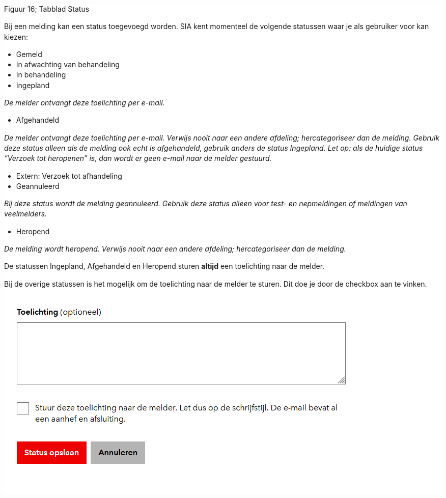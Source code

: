 Figuur 16; Tabblad Status

Bij een melding kan een status toegevoegd worden. SIA kent momenteel de volgende statussen waar je als gebruiker voor kan kiezen:

* Gemeld
* In afwachting van behandeling
* In behandeling
* Ingepland

_De melder ontvangt deze toelichting per e-mail._

* Afgehandeld

_De melder ontvangt deze toelichting per e-mail. Verwijs nooit naar een andere afdeling; hercategoriseer dan de melding. Gebruik deze status alleen als de melding ook echt is afgehandeld, gebruik anders de status Ingepland. Let op: als de huidige status “Verzoek tot heropenen” is, dan wordt er geen e-mail naar de melder gestuurd._

* Extern: Verzoek tot afhandeling
* Geannuleerd

_Bij deze status wordt de melding geannuleerd. Gebruik deze status alleen voor test- en nepmeldingen of meldingen van veelmelders._

* Heropend

_De melding wordt heropend. Verwijs nooit naar een andere afdeling; hercategoriseer dan de melding._

De statussen Ingepland, Afgehandeld en Heropend sturen **altijd** een toelichting naar de melder.

Bij de overige statussen is het mogelijk om de toelichting naar de melder te sturen. Dit doe je door de checkbox aan te vinken.

![](.gitbook/assets/25%20%281%29.png)

